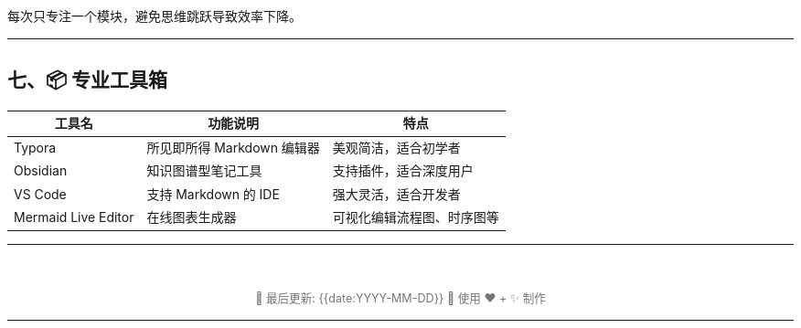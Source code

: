 每次只专注一个模块，避免思维跳跃导致效率下降。

---

## 七、📦 专业工具箱

| 工具名      | 功能说明                     | 特点                         |
|-------------|------------------------------|------------------------------|
| Typora      | 所见即所得 Markdown 编辑器   | 美观简洁，适合初学者         |
| Obsidian    | 知识图谱型笔记工具           | 支持插件，适合深度用户       |
| VS Code     | 支持 Markdown 的 IDE         | 强大灵活，适合开发者         |
| Mermaid Live Editor | 在线图表生成器       | 可视化编辑流程图、时序图等   |

---

<footer align="center" style="margin-top:50px;color:#777;font-size:0.9em">
🔄 最后更新: {{date:YYYY-MM-DD}}  
📮 使用 ❤️ + ✨ 制作  
</footer>

---
